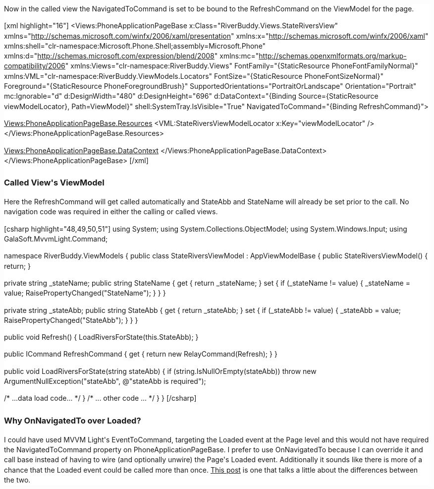 Now in the called view the NavigatedToCommand is set to be bound to the RefreshCommand on the ViewModel for the page.  

\[xml highlight="16"\] <Views:PhoneApplicationPageBase x:Class="RiverBuddy.Views.StateRiversView" xmlns="http://schemas.microsoft.com/winfx/2006/xaml/presentation" xmlns:x="http://schemas.microsoft.com/winfx/2006/xaml" xmlns:shell="clr-namespace:Microsoft.Phone.Shell;assembly=Microsoft.Phone" xmlns:d="http://schemas.microsoft.com/expression/blend/2008" xmlns:mc="http://schemas.openxmlformats.org/markup-compatibility/2006" xmlns:Views="clr-namespace:RiverBuddy.Views" FontFamily="{StaticResource PhoneFontFamilyNormal}" xmlns:VML="clr-namespace:RiverBuddy.ViewModels.Locators" FontSize="{StaticResource PhoneFontSizeNormal}" Foreground="{StaticResource PhoneForegroundBrush}" SupportedOrientations="PortraitOrLandscape" Orientation="Portrait" mc:Ignorable="d" d:DesignWidth="480" d:DesignHeight="696" d:DataContext="{Binding Source={StaticResource viewModelLocator}, Path=ViewModel}" shell:SystemTray.IsVisible="True" NavigatedToCommand="{Binding RefreshCommand}">

<Views:PhoneApplicationPageBase.Resources> <VML:StateRiversViewModelLocator x:Key="viewModelLocator" /> </Views:PhoneApplicationPageBase.Resources>

 <Views:PhoneApplicationPageBase.DataContext> <Binding Source="{StaticResource viewModelLocator}" Path="ViewModel"/> </Views:PhoneApplicationPageBase.DataContext> </Views:PhoneApplicationPageBase> \[/xml\]

### Called View's ViewModel

Here the RefreshCommand will get called automatically and StateAbb and StateName will already be set prior to the call. No navigation code was required in either the calling or called views.  

\[csharp highlight="48,49,50,51"\] using System; using System.Collections.ObjectModel; using System.Windows.Input; using GalaSoft.MvvmLight.Command;

namespace RiverBuddy.ViewModels { public class StateRiversViewModel : AppViewModelBase { public StateRiversViewModel() { return; }

private string \_stateName; public string StateName { get { return \_stateName; } set { if (\_stateName != value) { \_stateName = value; RaisePropertyChanged("StateName"); } } }

private string \_stateAbb; public string StateAbb { get { return \_stateAbb; } set { if (\_stateAbb != value) { \_stateAbb = value; RaisePropertyChanged("StateAbb"); } } }

public void Refresh() { LoadRiversForState(this.StateAbb); }

public ICommand RefreshCommand { get { return new RelayCommand(Refresh); } }

public void LoadRiversForState(string stateAbb) { if (string.IsNullOrEmpty(stateAbb)) throw new ArgumentNullException("stateAbb", @"stateAbb is required");

/\* ...data load code... \*/ } /\* ... other code ... \*/ } } \[/csharp\]

### Why OnNavigatedTo over Loaded?

I could have used MVVM Light's EventToCommand, targeting the Loaded event at the Page level and this would not have required the NavigatedToCommand property on PhoneApplicationPageBase. I prefer to use OnNavigatedTo because I can override it and call base instead of having to wire (and optionally unwire) the Page's Loaded event. Additionally it sounds like there is more of a chance that the Loaded event could be called more than once. [This post](http://www.codebadger.com/blog/post/2010/10/05/WP7-Development-Tip-of-the-Day-Page-Startup-Loaded-event-vs-OnNavigatedTo-method.aspx) is one that talks a little about the differences between the two.  
  
